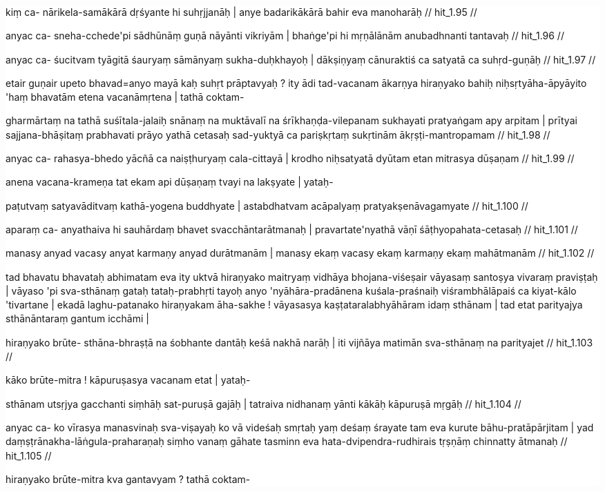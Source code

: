 kiṃ ca-
nārikela-samākārā dṛśyante hi suhṛjjanāḥ |
anye badarikākārā bahir eva manoharāḥ // hit_1.95 //

anyac ca-
sneha-cchede'pi sādhūnāṃ guṇā nāyānti vikriyām |
bhaṅge'pi hi mṛṇālānām anubadhnanti tantavaḥ // hit_1.96 //

anyac ca-
śucitvam tyāgitā śauryaṃ sāmānyaṃ sukha-duḥkhayoḥ |
dākṣiṇyaṃ cānuraktiś ca satyatā ca suhṛd-guṇāḥ // hit_1.97 //

etair guṇair upeto bhavad=anyo mayā kaḥ suhṛt prāptavyaḥ ? ity ādi tad-vacanam ākarṇya hiraṇyako bahiḥ niḥsṛtyāha-āpyāyito 'haṃ bhavatām etena vacanāmṛtena | tathā coktam-

gharmārtaṃ na tathā suśītala-jalaiḥ snānaṃ na muktāvalī
na śrīkhaṇḍa-vilepanam sukhayati pratyaṅgam apy arpitam |
prītyai sajjana-bhāṣitaṃ prabhavati prāyo yathā cetasaḥ
sad-yuktyā ca pariṣkṛtaṃ sukṛtinām ākṛṣṭi-mantropamam // hit_1.98 //

anyac ca-
rahasya-bhedo yācñā ca naiṣṭhuryaṃ cala-cittayā |
krodho niḥsatyatā dyūtam etan mitrasya dūṣaṇam // hit_1.99 //

anena vacana-krameṇa tat ekam api dūṣaṇaṃ tvayi na lakṣyate | yataḥ-

paṭutvaṃ satyavāditvaṃ kathā-yogena buddhyate |
astabdhatvam acāpalyaṃ pratyakṣenāvagamyate // hit_1.100 //

aparaṃ ca-
anyathaiva hi sauhārdaṃ bhavet svacchāntarātmanaḥ |
pravartate'nyathā vāṇī śāṭhyopahata-cetasaḥ // hit_1.101 //

manasy anyad vacasy anyat karmaṇy anyad durātmanām |
manasy ekaṃ vacasy ekaṃ karmaṇy ekaṃ mahātmanām // hit_1.102 //

tad bhavatu bhavataḥ abhimatam eva ity uktvā hiraṇyako maitryaṃ vidhāya bhojana-viśeṣair vāyasaṃ santoṣya vivaraṃ praviṣṭaḥ | vāyaso 'pi sva-sthānaṃ gataḥ tataḥ-prabhṛti tayoḥ anyo 'nyāhāra-pradānena kuśala-praśnaiḥ viśrambhālāpaiś ca kiyat-kālo 'tivartane | ekadā laghu-patanako hiraṇyakam āha-sakhe ! vāyasasya kaṣṭataralabhyāhāram idaṃ sthānam | tad etat parityajya sthānāntaraṃ gantum icchāmi |

hiraṇyako brūte-
sthāna-bhraṣṭā na śobhante dantāḥ keśā nakhā narāḥ |
iti vijñāya matimān sva-sthānaṃ na parityajet // hit_1.103 //

kāko brūte-mitra ! kāpuruṣasya vacanam etat | yataḥ-

sthānam utsṛjya gacchanti siṃhāḥ sat-puruṣā gajāḥ |
tatraiva nidhanaṃ yānti kākāḥ kāpuruṣā mṛgāḥ // hit_1.104 //

anyac ca- 
ko vīrasya manasvinaḥ sva-viṣayaḥ ko vā videśaḥ smṛtaḥ
yaṃ deśaṃ śrayate tam eva kurute bāhu-pratāpārjitam |
yad daṃṣṭrānakha-lāṅgula-praharaṇaḥ siṃho vanaṃ gāhate
tasminn eva hata-dvipendra-rudhirais tṛṣṇāṃ chinnatty ātmanaḥ // hit_1.105 //


hiraṇyako brūte-mitra kva gantavyam ? tathā coktam-
